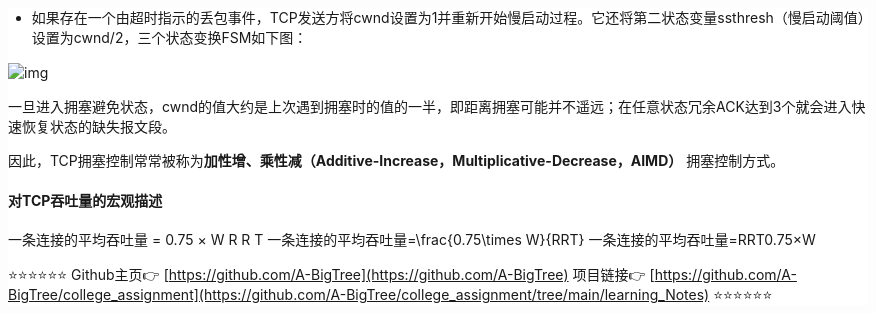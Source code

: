 - 如果存在一个由超时指示的丢包事件，TCP发送方将cwnd设置为1并重新开始慢启动过程。它还将第二状态变量ssthresh（慢启动阈值）设置为cwnd/2，三个状态变换FSM如下图：


![img](https://img-blog.csdnimg.cn/419d730f61e8413aaa48bdece97bf618.png#pic_center)

一旦进入拥塞避免状态，cwnd的值大约是上次遇到拥塞时的值的一半，即距离拥塞可能并不遥远；在任意状态冗余ACK达到3个就会进入快速恢复状态的缺失报文段。

因此，TCP拥塞控制常常被称为**加性增、乘性减（Additive-Increase，Multiplicative-Decrease，AIMD）** 拥塞控制方式。

#### 对TCP吞吐量的宏观描述

一条连接的平均吞吐量 = 0.75 × W R R T 一条连接的平均吞吐量=\frac{0.75\times W}{RRT} 一条连接的平均吞吐量=RRT0.75×W

⭐⭐⭐⭐⭐⭐ Github主页👉 [https://github.com/A-BigTree](https://github.com/A-BigTree) 项目链接👉 [https://github.com/A-BigTree/college_assignment](https://github.com/A-BigTree/college_assignment/tree/main/learning_Notes) ⭐⭐⭐⭐⭐⭐

